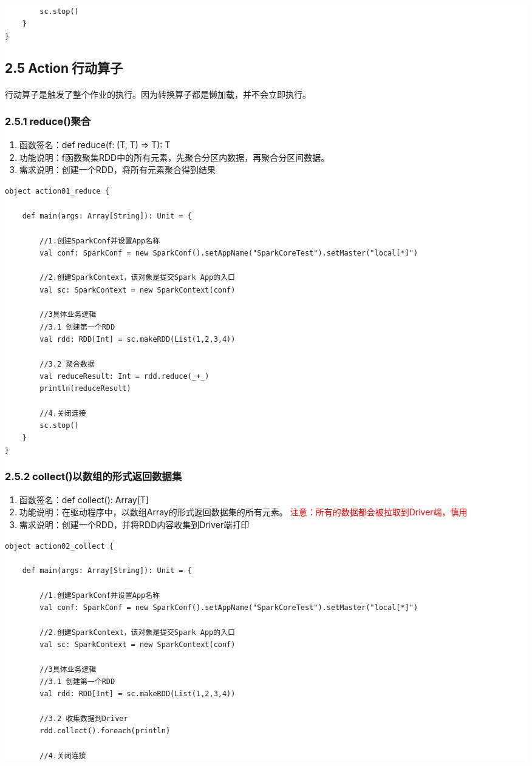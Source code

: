 ```
        sc.stop()
    }
}
```

## 2.5 Action 行动算子
行动算子是触发了整个作业的执行。因为转换算子都是懒加载，并不会立即执行。

### 2.5.1 reduce()聚合
1) 函数签名：def reduce(f: (T, T) => T): T
2) 功能说明：f函数聚集RDD中的所有元素，先聚合分区内数据，再聚合分区间数据。
3) 需求说明：创建一个RDD，将所有元素聚合得到结果

```
object action01_reduce {

    def main(args: Array[String]): Unit = {

        //1.创建SparkConf并设置App名称
        val conf: SparkConf = new SparkConf().setAppName("SparkCoreTest").setMaster("local[*]")

        //2.创建SparkContext，该对象是提交Spark App的入口
        val sc: SparkContext = new SparkContext(conf)

        //3具体业务逻辑
        //3.1 创建第一个RDD
        val rdd: RDD[Int] = sc.makeRDD(List(1,2,3,4))

        //3.2 聚合数据
        val reduceResult: Int = rdd.reduce(_+_)
        println(reduceResult)

        //4.关闭连接
        sc.stop()
    }
}
```

### 2.5.2 collect()以数组的形式返回数据集
1) 函数签名：def collect(): Array[T]
2) 功能说明：在驱动程序中，以数组Array的形式返回数据集的所有元素。
<font color=red>注意：所有的数据都会被拉取到Driver端，慎用</font>
3) 需求说明：创建一个RDD，并将RDD内容收集到Driver端打印

```
object action02_collect {

    def main(args: Array[String]): Unit = {

        //1.创建SparkConf并设置App名称
        val conf: SparkConf = new SparkConf().setAppName("SparkCoreTest").setMaster("local[*]")

        //2.创建SparkContext，该对象是提交Spark App的入口
        val sc: SparkContext = new SparkContext(conf)

        //3具体业务逻辑
        //3.1 创建第一个RDD
        val rdd: RDD[Int] = sc.makeRDD(List(1,2,3,4))

        //3.2 收集数据到Driver
        rdd.collect().foreach(println)

        //4.关闭连接
```